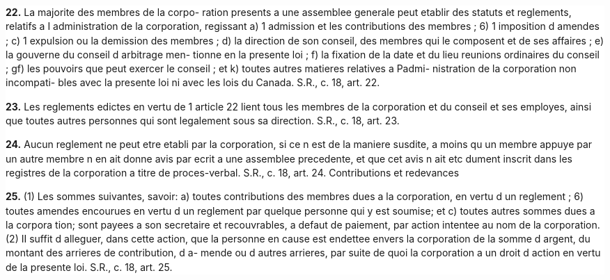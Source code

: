 **22.** La majorite des membres de la corpo-
ration presents a une assemblee generale peut
etablir des statuts et reglements, relatifs a
I administration de la corporation, regissant
a) 1 admission et les contributions des
membres ;
6) 1 imposition d amendes ;
c) 1 expulsion ou la demission des membres ;
d) la direction de son conseil, des membres
qui le composent et de ses affaires ;
e) la gouverne du conseil d arbitrage men-
tionne en la presente loi ;
f) la fixation de la date et du lieu
reunions ordinaires du conseil ;
gf) les pouvoirs que peut exercer le conseil ;
et
k) toutes autres matieres relatives a Padmi-
nistration de la corporation non incompati-
bles avec la presente loi ni avec les lois du
Canada. S.R., c. 18, art. 22.

**23.** Les reglements edictes en vertu de
1 article 22 lient tous les membres de la
corporation et du conseil et ses employes,
ainsi que toutes autres personnes qui sont
legalement sous sa direction. S.R., c. 18,
art. 23.

**24.** Aucun reglement ne peut etre etabli
par la corporation, si ce n est de la maniere
susdite, a moins qu un membre appuye par
un autre membre n en ait donne avis par ecrit
a une assemblee precedente, et que cet avis
n ait etc dument inscrit dans les registres de
la corporation a titre de proces-verbal. S.R.,
c. 18, art. 24.
Contributions et redevances

**25.** (1) Les sommes suivantes, savoir:
a) toutes contributions des membres dues a
la corporation, en vertu d un reglement ;
6) toutes amendes encourues en vertu d un
reglement par quelque personne qui y est
soumise; et
c) toutes autres sommes dues a la corpora
tion;
sont payees a son secretaire et recouvrables, a
defaut de paiement, par action intentee au
nom de la corporation.
(2) II suffit d alleguer, dans cette action,
que la personne en cause est endettee envers
la corporation de la somme d argent, du
montant des arrieres de contribution, d a-
mende ou d autres arrieres, par suite de quoi
la corporation a un droit d action en vertu de
la presente loi. S.R., c. 18, art. 25.

